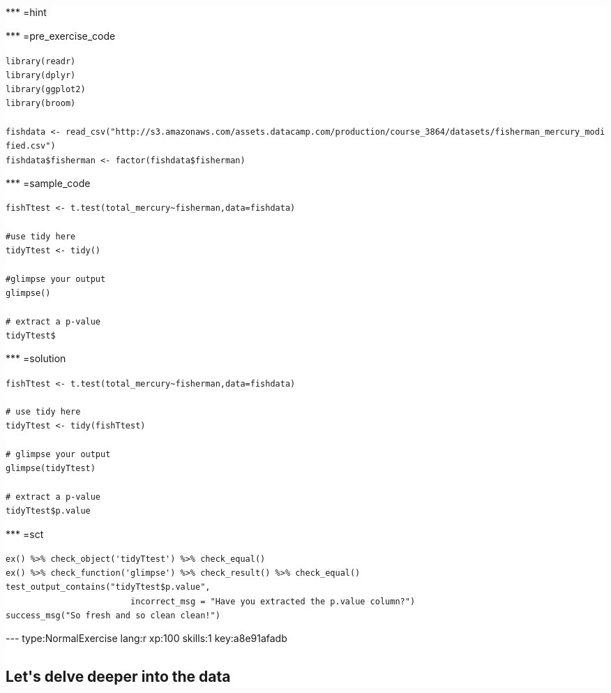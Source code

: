 *** =hint

*** =pre_exercise_code
```{r}
library(readr)
library(dplyr)
library(ggplot2)
library(broom)

fishdata <- read_csv("http://s3.amazonaws.com/assets.datacamp.com/production/course_3864/datasets/fisherman_mercury_modified.csv")
fishdata$fisherman <- factor(fishdata$fisherman)
```

*** =sample_code
```{r}
fishTtest <- t.test(total_mercury~fisherman,data=fishdata)

#use tidy here
tidyTtest <- tidy()

#glimpse your output
glimpse()

# extract a p-value
tidyTtest$

```

*** =solution
```{r}
fishTtest <- t.test(total_mercury~fisherman,data=fishdata)

# use tidy here
tidyTtest <- tidy(fishTtest)

# glimpse your output
glimpse(tidyTtest)

# extract a p-value
tidyTtest$p.value
```

*** =sct
```{r}
ex() %>% check_object('tidyTtest') %>% check_equal()
ex() %>% check_function('glimpse') %>% check_result() %>% check_equal()
test_output_contains("tidyTtest$p.value",
	                     incorrect_msg = "Have you extracted the p.value column?")
success_msg("So fresh and so clean clean!")
```


--- type:NormalExercise lang:r xp:100 skills:1 key:a8e91afadb
## Let's delve deeper into the data
